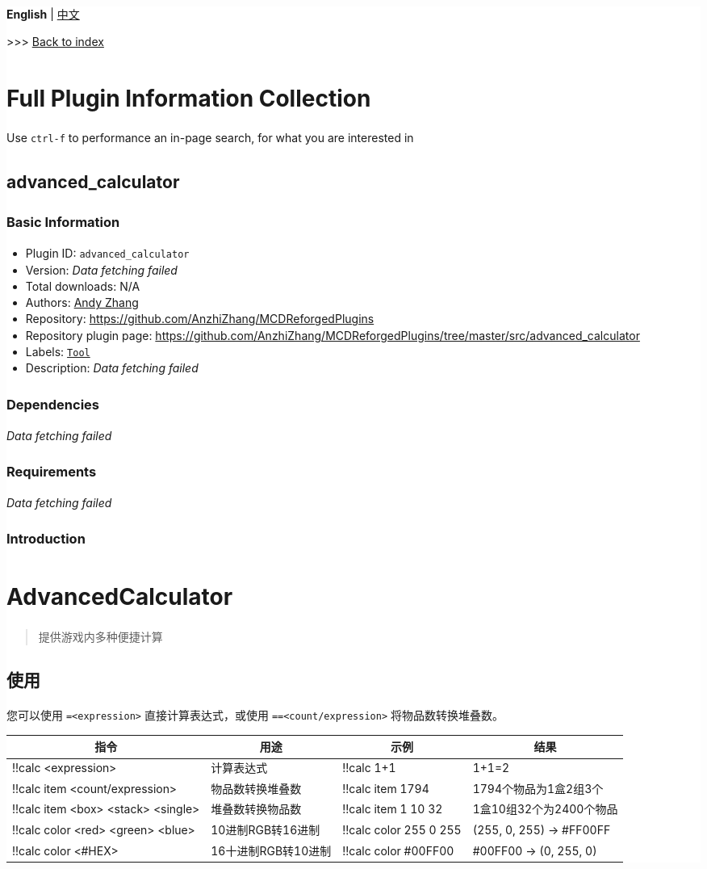 **English** | [中文](full-zh_cn.md)

\>\>\> [Back to index](/readme.md)

# Full Plugin Information Collection

Use `ctrl-f` to performance an in-page search, for what you are interested in

## advanced_calculator

### Basic Information

- Plugin ID: `advanced_calculator`
- Version: *Data fetching failed*
- Total downloads: N/A
- Authors: [Andy Zhang](https://github.com/AnzhiZhang)
- Repository: https://github.com/AnzhiZhang/MCDReforgedPlugins
- Repository plugin page: https://github.com/AnzhiZhang/MCDReforgedPlugins/tree/master/src/advanced_calculator
- Labels: [`Tool`](/labels/tool/readme.md)
- Description: *Data fetching failed*

### Dependencies

*Data fetching failed*

### Requirements

*Data fetching failed*

### Introduction

# AdvancedCalculator

> 提供游戏内多种便捷计算

## 使用

您可以使用 `=<expression>` 直接计算表达式，或使用 `==<count/expression>` 将物品数转换堆叠数。

| 指令 | 用途 | 示例 | 结果 |
| - | - | - | - |
| !!calc \<expression> | 计算表达式 | !!calc 1+1 | 1+1=2 |
| !!calc item \<count/expression> | 物品数转换堆叠数 | !!calc item 1794 | 1794个物品为1盒2组3个 |
| !!calc item \<box> \<stack> \<single> | 堆叠数转换物品数 | !!calc item 1 10 32 | 1盒10组32个为2400个物品 |
| !!calc color \<red> \<green> \<blue> | 10进制RGB转16进制 | !!calc color 255 0 255 | (255, 0, 255) -> #FF00FF |
| !!calc color \<#HEX> | 16十进制RGB转10进制 | !!calc color #00FF00 | #00FF00 -> (0, 255, 0) |
